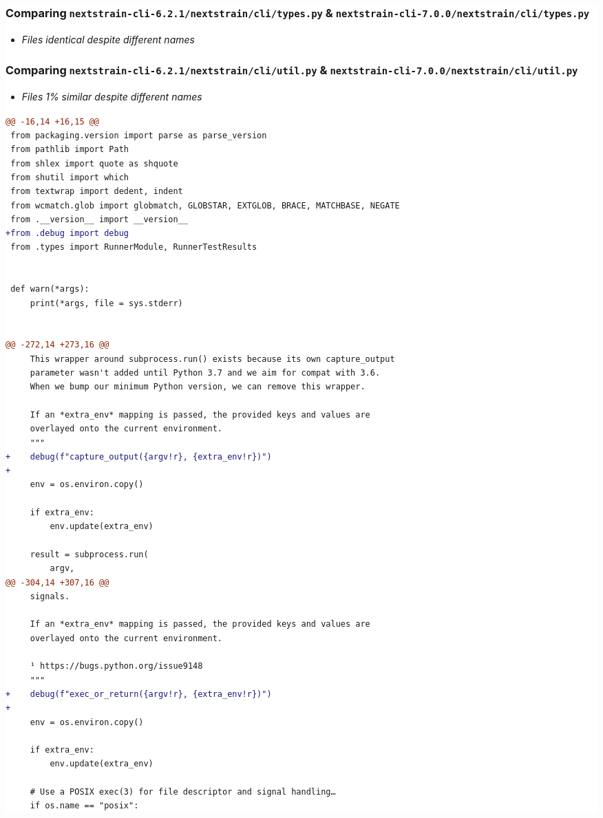 ### Comparing `nextstrain-cli-6.2.1/nextstrain/cli/types.py` & `nextstrain-cli-7.0.0/nextstrain/cli/types.py`

 * *Files identical despite different names*

### Comparing `nextstrain-cli-6.2.1/nextstrain/cli/util.py` & `nextstrain-cli-7.0.0/nextstrain/cli/util.py`

 * *Files 1% similar despite different names*

```diff
@@ -16,14 +16,15 @@
 from packaging.version import parse as parse_version
 from pathlib import Path
 from shlex import quote as shquote
 from shutil import which
 from textwrap import dedent, indent
 from wcmatch.glob import globmatch, GLOBSTAR, EXTGLOB, BRACE, MATCHBASE, NEGATE
 from .__version__ import __version__
+from .debug import debug
 from .types import RunnerModule, RunnerTestResults
 
 
 def warn(*args):
     print(*args, file = sys.stderr)
 
 
@@ -272,14 +273,16 @@
     This wrapper around subprocess.run() exists because its own capture_output
     parameter wasn't added until Python 3.7 and we aim for compat with 3.6.
     When we bump our minimum Python version, we can remove this wrapper.
 
     If an *extra_env* mapping is passed, the provided keys and values are
     overlayed onto the current environment.
     """
+    debug(f"capture_output({argv!r}, {extra_env!r})")
+
     env = os.environ.copy()
 
     if extra_env:
         env.update(extra_env)
 
     result = subprocess.run(
         argv,
@@ -304,14 +307,16 @@
     signals.
 
     If an *extra_env* mapping is passed, the provided keys and values are
     overlayed onto the current environment.
 
     ¹ https://bugs.python.org/issue9148
     """
+    debug(f"exec_or_return({argv!r}, {extra_env!r})")
+
     env = os.environ.copy()
 
     if extra_env:
         env.update(extra_env)
 
     # Use a POSIX exec(3) for file descriptor and signal handling…
     if os.name == "posix":
```
